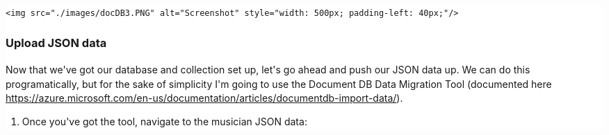     <img src="./images/docDB3.PNG" alt="Screenshot" style="width: 500px; padding-left: 40px;"/>


### Upload JSON data
Now that we've got our database and collection set up, let's go ahead and push our JSON data up. We can do this programatically, but for the
sake of simplicity I'm going to use the Document DB Data Migration Tool (documented here https://azure.microsoft.com/en-us/documentation/articles/documentdb-import-data/).

1. Once you've got the tool, navigate to the musician JSON data: 
